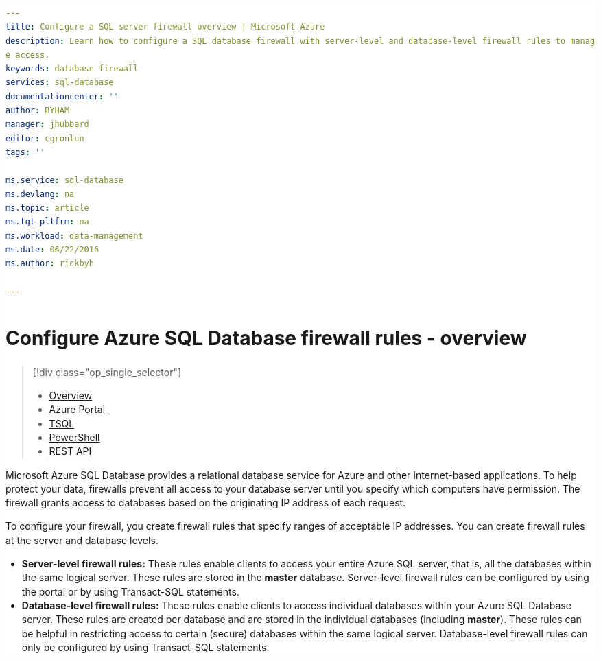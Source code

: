 ```yaml
---
title: Configure a SQL server firewall overview | Microsoft Azure
description: Learn how to configure a SQL database firewall with server-level and database-level firewall rules to manage access.
keywords: database firewall
services: sql-database
documentationcenter: ''
author: BYHAM
manager: jhubbard
editor: cgronlun
tags: ''

ms.service: sql-database
ms.devlang: na
ms.topic: article
ms.tgt_pltfrm: na
ms.workload: data-management
ms.date: 06/22/2016
ms.author: rickbyh

---
```

# Configure Azure SQL Database firewall rules \- overview
> [!div class="op_single_selector"]
> * [Overview](sql-database-firewall-configure.md)
> * [Azure Portal](sql-database-configure-firewall-settings.md)
> * [TSQL](sql-database-configure-firewall-settings-tsql.md)
> * [PowerShell](sql-database-configure-firewall-settings-powershell.md)
> * [REST API](sql-database-configure-firewall-settings-rest.md)
> 
> 

Microsoft Azure SQL Database provides a relational database service for Azure and other Internet-based applications. To help protect your data, firewalls prevent all access to your database server until you specify which computers have permission. The firewall grants access to databases based on the originating IP address of each request.

To configure your firewall, you create firewall rules that specify ranges of acceptable IP addresses. You can create firewall rules at the server and database levels.

* **Server-level firewall rules:** These rules enable clients to access your entire Azure SQL server, that is, all the databases within the same logical server. These rules are stored in the **master** database. Server-level firewall rules can be configured by using the portal or by using Transact-SQL statements.
* **Database-level firewall rules:** These rules enable clients to access individual databases within your Azure SQL Database server. These rules are created per database and are stored in the individual databases (including **master**). These rules can be helpful in restricting access to certain (secure) databases within the same logical server. Database-level firewall rules can only be configured by using Transact-SQL statements.


[1]: ./media/sql-database-firewall-configure/sqldb-firewall-1.png